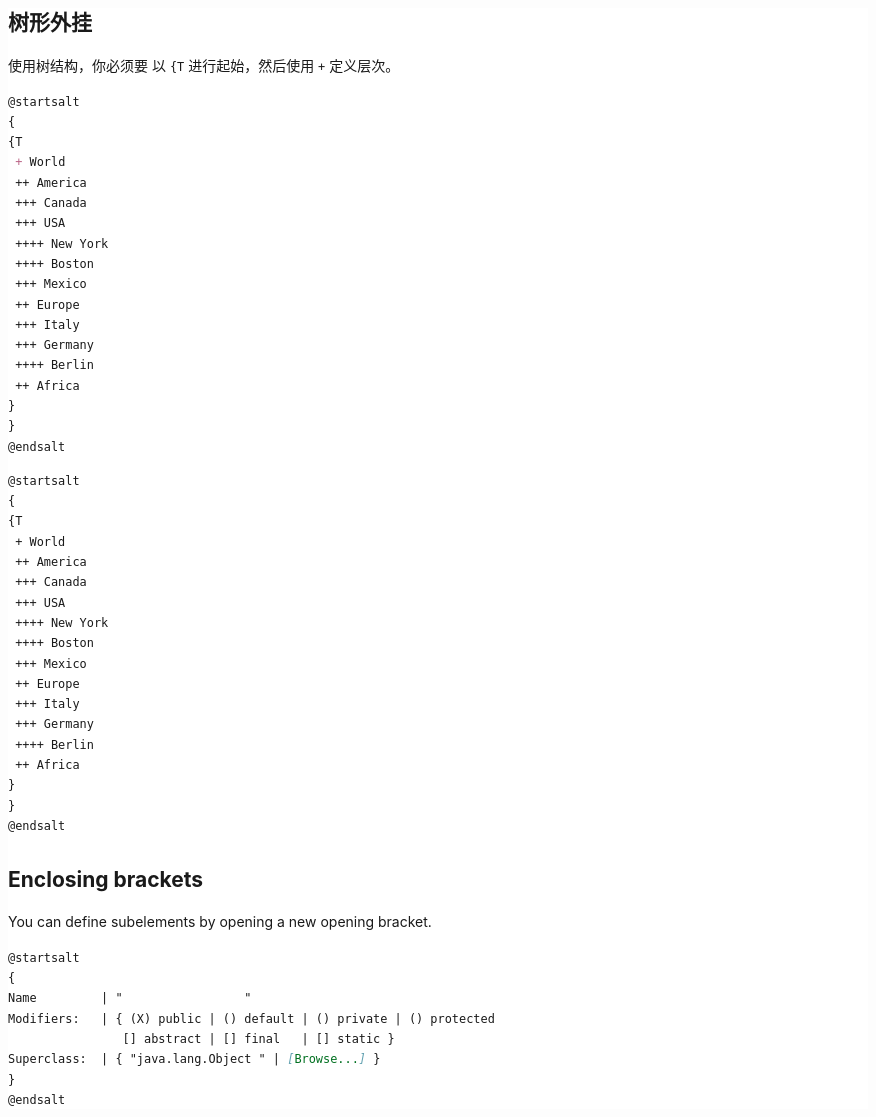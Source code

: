 ## 树形外挂

使用树结构，你必须要 以 `{T` 进行起始，然后使用 `+` 定义层次。

```markdown
@startsalt
{
{T
 + World
 ++ America
 +++ Canada
 +++ USA
 ++++ New York
 ++++ Boston
 +++ Mexico
 ++ Europe
 +++ Italy
 +++ Germany
 ++++ Berlin
 ++ Africa
}
}
@endsalt
```

```plantuml
@startsalt
{
{T
 + World
 ++ America
 +++ Canada
 +++ USA
 ++++ New York
 ++++ Boston
 +++ Mexico
 ++ Europe
 +++ Italy
 +++ Germany
 ++++ Berlin
 ++ Africa
}
}
@endsalt
```

## Enclosing brackets

You can define subelements by opening a new opening bracket.

```markdown
@startsalt
{
Name         | "                 "
Modifiers:   | { (X) public | () default | () private | () protected
                [] abstract | [] final   | [] static }
Superclass:  | { "java.lang.Object " | [Browse...] }
}
@endsalt
```
